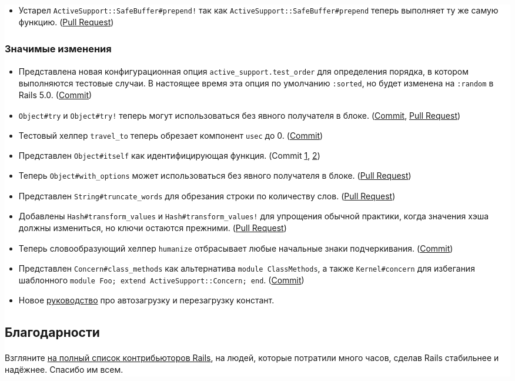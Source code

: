 *   Устарел `ActiveSupport::SafeBuffer#prepend!` так как `ActiveSupport::SafeBuffer#prepend` теперь выполняет ту же самую функцию.
    ([Pull Request](https://github.com/rails/rails/pull/14529))

### Значимые изменения

*   Представлена новая конфигурационная опция `active_support.test_order` для определения порядка, в котором выполняются тестовые случаи. В настоящее время эта опция по умолчанию `:sorted`, но будет изменена на `:random` в Rails 5.0.
    ([Commit](https://github.com/rails/rails/commit/53e877f7d9291b2bf0b8c425f9e32ef35829f35b))

*   `Object#try` и `Object#try!` теперь могут использоваться без явного получателя в блоке.
    ([Commit](https://github.com/rails/rails/commit/5e51bdda59c9ba8e5faf86294e3e431bd45f1830),
    [Pull Request](https://github.com/rails/rails/pull/17361))

*   Тестовый хелпер `travel_to` теперь обрезает компонент `usec` до 0.
    ([Commit](https://github.com/rails/rails/commit/9f6e82ee4783e491c20f5244a613fdeb4024beb5))

*   Представлен `Object#itself` как идентифицирующая функция.
    (Commit [1](https://github.com/rails/rails/commit/702ad710b57bef45b081ebf42e6fa70820fdd810),
    [2](https://github.com/rails/rails/commit/64d91122222c11ad3918cc8e2e3ebc4b0a03448a))

*   Теперь `Object#with_options` может использоваться без явного получателя в блоке.
    ([Pull Request](https://github.com/rails/rails/pull/16339))

*   Представлен `String#truncate_words` для обрезания строки по количеству слов.
    ([Pull Request](https://github.com/rails/rails/pull/16190))

*   Добавлены `Hash#transform_values` и `Hash#transform_values!` для упрощения обычной практики, когда значения хэша должны измениться, но ключи остаются прежними.
    ([Pull Request](https://github.com/rails/rails/pull/15819))

*   Теперь словообразующий хелпер `humanize` отбрасывает любые начальные знаки подчеркивания.
    ([Commit](https://github.com/rails/rails/commit/daaa21bc7d20f2e4ff451637423a25ff2d5e75c7))

*   Представлен `Concern#class_methods` как альтернатива `module ClassMethods`, а также `Kernel#concern` для избегания шаблонного `module Foo; extend ActiveSupport::Concern; end`.
    ([Commit](https://github.com/rails/rails/commit/b16c36e688970df2f96f793a759365b248b582ad))

*   Новое [руководство](https://github.com/morsbox/rusrails/blob/6.1/source/autoloading_and_reloading_constants_classic_mode.md) про автозагрузку и перезагрузку констант.

Благодарности
-------------

Взгляните [на полный список контрибьюторов Rails](https://contributors.rubyonrails.org/), на людей, которые потратили много часов, сделав Rails стабильнее и надёжнее. Спасибо им всем.

[railties]:       https://github.com/rails/rails/blob/4-2-stable/railties/CHANGELOG.md
[action-pack]:    https://github.com/rails/rails/blob/4-2-stable/actionpack/CHANGELOG.md
[action-view]:    https://github.com/rails/rails/blob/4-2-stable/actionview/CHANGELOG.md
[action-mailer]:  https://github.com/rails/rails/blob/4-2-stable/actionmailer/CHANGELOG.md
[active-record]:  https://github.com/rails/rails/blob/4-2-stable/activerecord/CHANGELOG.md
[active-model]:   https://github.com/rails/rails/blob/4-2-stable/activemodel/CHANGELOG.md
[active-support]: https://github.com/rails/rails/blob/4-2-stable/activesupport/CHANGELOG.md
